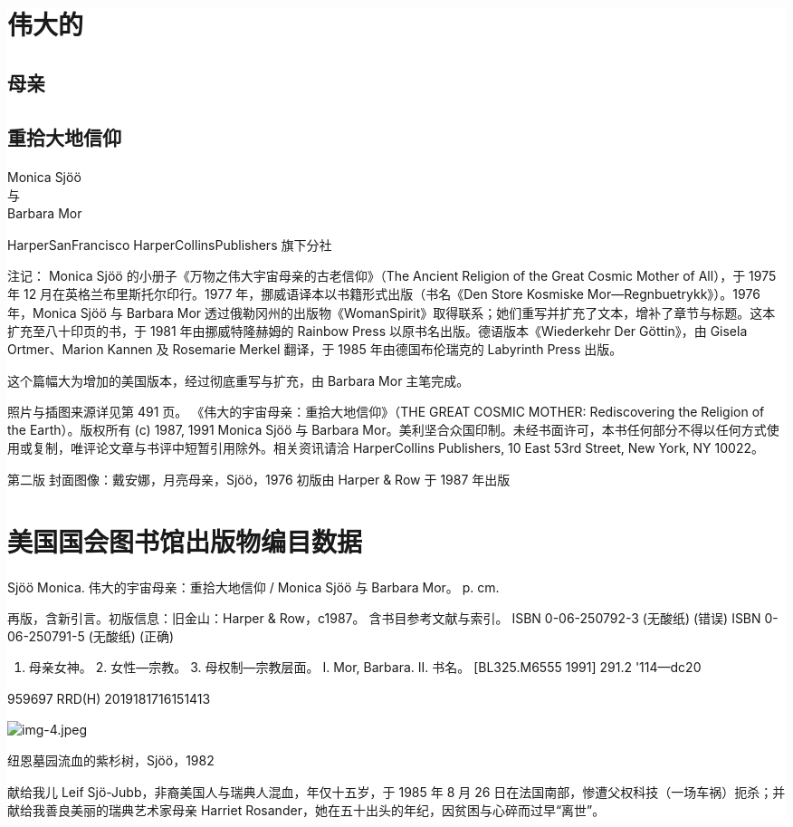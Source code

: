 # 伟大的

## 母亲

## 重拾大地信仰

Monica Sjöö<br>与<br>Barbara Mor

HarperSanFrancisco
HarperCollinsPublishers 旗下分社

注记：
Monica Sjöö 的小册子《万物之伟大宇宙母亲的古老信仰》（The Ancient Religion of the Great Cosmic Mother of All），于 1975 年 12 月在英格兰布里斯托尔印行。1977 年，挪威语译本以书籍形式出版（书名《Den Store Kosmiske Mor—Regnbuetrykk》）。1976 年，Monica Sjöö 与 Barbara Mor 透过俄勒冈州的出版物《WomanSpirit》取得联系；她们重写并扩充了文本，增补了章节与标题。这本扩充至八十印页的书，于 1981 年由挪威特隆赫姆的 Rainbow Press 以原书名出版。德语版本《Wiederkehr Der Göttin》，由 Gisela Ortmer、Marion Kannen 及 Rosemarie Merkel 翻译，于 1985 年由德国布伦瑞克的 Labyrinth Press 出版。

这个篇幅大为增加的美国版本，经过彻底重写与扩充，由 Barbara Mor 主笔完成。

照片与插图来源详见第 491 页。
《伟大的宇宙母亲：重拾大地信仰》（THE GREAT COSMIC MOTHER: Rediscovering the Religion of the Earth）。版权所有 (c) 1987, 1991 Monica Sjöö 与 Barbara Mor。美利坚合众国印制。未经书面许可，本书任何部分不得以任何方式使用或复制，唯评论文章与书评中短暂引用除外。相关资讯请洽 HarperCollins Publishers, 10 East 53rd Street, New York, NY 10022。

第二版
封面图像：戴安娜，月亮母亲，Sjöö，1976
初版由 Harper & Row 于 1987 年出版

# 美国国会图书馆出版物编目数据

Sjöö Monica.
伟大的宇宙母亲：重拾大地信仰 / Monica Sjöö 与 Barbara Mor。
p. cm.

再版，含新引言。初版信息：旧金山：Harper & Row，c1987。
含书目参考文献与索引。
ISBN 0-06-250792-3 (无酸纸) (错误)
ISBN 0-06-250791-5 (无酸纸) (正确)

1. 母亲女神。 2. 女性—宗教。 3. 母权制—宗教层面。 I. Mor, Barbara. II. 书名。
[BL325.M6555 1991]
291.2 '114—dc20

959697 RRD(H) 2019181716151413

![img-4.jpeg](img-4.jpeg)

纽恩墓园流血的紫杉树，Sjöö，1982

献给我儿 Leif Sjö-Jubb，非裔美国人与瑞典人混血，年仅十五岁，于 1985 年 8 月 26 日在法国南部，惨遭父权科技（一场车祸）扼杀；并献给我善良美丽的瑞典艺术家母亲 Harriet Rosander，她在五十出头的年纪，因贫困与心碎而过早“离世”。
